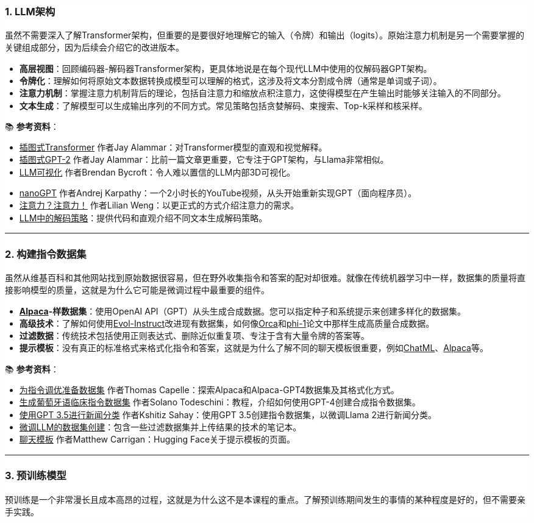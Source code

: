### 1. LLM架构

虽然不需要深入了解Transformer架构，但重要的是要很好地理解它的输入（令牌）和输出（logits）。原始注意力机制是另一个需要掌握的关键组成部分，因为后续会介绍它的改进版本。

* **高层视图**：回顾编码器-解码器Transformer架构，更具体地说是在每个现代LLM中使用的仅解码器GPT架构。
* **令牌化**：理解如何将原始文本数据转换成模型可以理解的格式，这涉及将文本分割成令牌（通常是单词或子词）。
* **注意力机制**：掌握注意力机制背后的理论，包括自注意力和缩放点积注意力，这使得模型在产生输出时能够关注输入的不同部分。
* **文本生成**：了解模型可以生成输出序列的不同方式。常见策略包括贪婪解码、束搜索、Top-k采样和核采样。

📚 **参考资料**：
- [插图式Transformer](https://jalammar.github.io/illustrated-transformer/) 作者Jay Alammar：对Transformer模型的直观和视觉解释。
- [插图式GPT-2](https://jalammar.github.io/illustrated-gpt2/) 作者Jay Alammar：比前一篇文章更重要，它专注于GPT架构，与Llama非常相似。
- [LLM可视化](https://bbycroft.net/llm) 作者Brendan Bycroft：令人难以置信的LLM内部3D可视化。
* [nanoGPT](https://www.youtube.com/watch?v=kCc8FmEb1nY) 作者Andrej Karpathy：一个2小时长的YouTube视频，从头开始重新实现GPT（面向程序员）。
* [注意力？注意力！](https://lilianweng.github.io/posts/2018-06-24-attention/) 作者Lilian Weng：以更正式的方式介绍注意力的需求。
* [LLM中的解码策略](https://mlabonne.github.io/blog/posts/2023-06-07-Decoding_strategies.html)：提供代码和直观介绍不同文本生成解码策略。

---
### 2. 构建指令数据集

虽然从维基百科和其他网站找到原始数据很容易，但在野外收集指令和答案的配对却很难。就像在传统机器学习中一样，数据集的质量将直接影响模型的质量，这就是为什么它可能是微调过程中最重要的组件。

* **[Alpaca](https://crfm.stanford.edu/2023/03/13/alpaca.html)-样数据集**：使用OpenAI API（GPT）从头生成合成数据。您可以指定种子和系统提示来创建多样化的数据集。
* **高级技术**：了解如何使用[Evol-Instruct](https://arxiv.org/abs/2304.12244)改进现有数据集，如何像[Orca](https://arxiv.org/abs/2306.02707)和[phi-1](https://arxiv.org/abs/2306.11644)论文中那样生成高质量合成数据。
* **过滤数据**：传统技术包括使用正则表达式、删除近似重复项、专注于含有大量令牌的答案等。
* **提示模板**：没有真正的标准格式来格式化指令和答案，这就是为什么了解不同的聊天模板很重要，例如[ChatML](https://learn.microsoft.com/en-us/azure/ai-services/openai/how-to/chatgpt?tabs=python&pivots=programming-language-chat-ml)、[Alpaca](https://crfm.stanford.edu/2023/03/13/alpaca.html)等。

📚 **参考资料**：
* [为指令调优准备数据集](https://wandb.ai/capecape/alpaca_ft/reports/How-to-Fine-Tune-an-LLM-Part-1-Preparing-a-Dataset-for-Instruction-Tuning--Vmlldzo1NTcxNzE2) 作者Thomas Capelle：探索Alpaca和Alpaca-GPT4数据集及其格式化方式。
* [生成葡萄牙语临床指令数据集](https://medium.com/mlearning-ai/generating-a-clinical-instruction-dataset-in-portuguese-with-langchain-and-gpt-4-6ee9abfa41ae) 作者Solano Todeschini：教程，介绍如何使用GPT-4创建合成指令数据集。
* [使用GPT 3.5进行新闻分类](https://medium.com/@kshitiz.sahay26/how-i-created-an-instruction-dataset-using-gpt-3-5-to-fine-tune-llama-2-for-news-classification-ed02fe41c81f) 作者Kshitiz Sahay：使用GPT 3.5创建指令数据集，以微调Llama 2进行新闻分类。
* [微调LLM的数据集创建](https://colab.research.google.com/drive/1GH8PW9-zAe4cXEZyOIE-T9uHXblIldAg?usp=sharing)：包含一些过滤数据集并上传结果的技术的笔记本。
* [聊天模板](https://huggingface.co/blog/chat-templates) 作者Matthew Carrigan：Hugging Face关于提示模板的页面。

---
### 3. 预训练模型

预训练是一个非常漫长且成本高昂的过程，这就是为什么这不是本课程的重点。了解预训练期间发生的事情的某种程度是好的，但不需要亲手实践。
